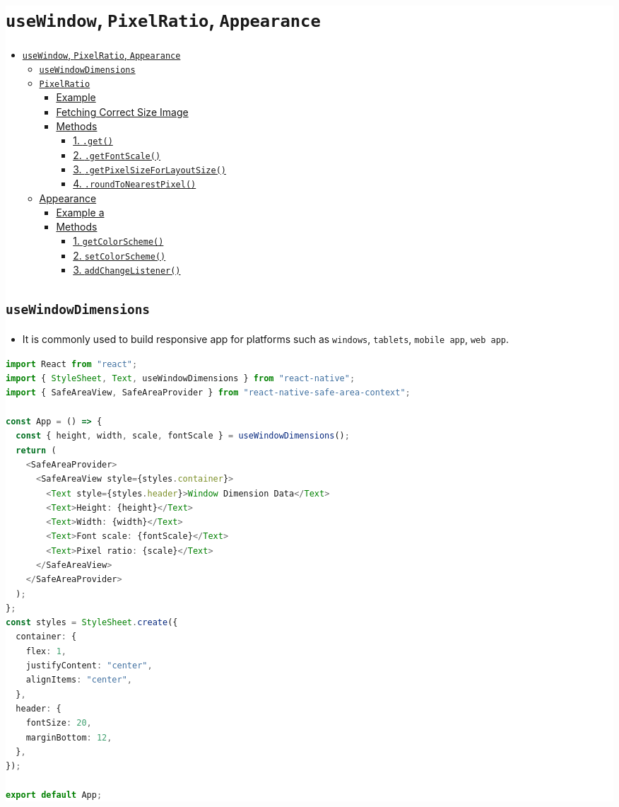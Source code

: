 # `useWindow`, `PixelRatio`, `Appearance`

- [`useWindow`, `PixelRatio`, `Appearance`](#usewindow-pixelratio-appearance)
  - [`useWindowDimensions`](#usewindowdimensions)
  - [`PixelRatio`](#pixelratio)
    - [Example](#example)
    - [Fetching Correct Size Image](#fetching-correct-size-image)
    - [Methods](#methods)
      - [1. `.get()`](#1-get)
      - [2. `.getFontScale()`](#2-getfontscale)
      - [3. `.getPixelSizeForLayoutSize()`](#3-getpixelsizeforlayoutsize)
      - [4. `.roundToNearestPixel()`](#4-roundtonearestpixel)
  - [Appearance](#appearance)
    - [Example a](#example-a)
    - [Methods](#methods-1)
      - [1. `getColorScheme()`](#1-getcolorscheme)
      - [2. `setColorScheme()`](#2-setcolorscheme)
      - [3. `addChangeListener()`](#3-addchangelistener)

## `useWindowDimensions`

- It is commonly used to build responsive app for platforms such as `windows`, `tablets`, `mobile app`, `web app`.

```ts
import React from "react";
import { StyleSheet, Text, useWindowDimensions } from "react-native";
import { SafeAreaView, SafeAreaProvider } from "react-native-safe-area-context";

const App = () => {
  const { height, width, scale, fontScale } = useWindowDimensions();
  return (
    <SafeAreaProvider>
      <SafeAreaView style={styles.container}>
        <Text style={styles.header}>Window Dimension Data</Text>
        <Text>Height: {height}</Text>
        <Text>Width: {width}</Text>
        <Text>Font scale: {fontScale}</Text>
        <Text>Pixel ratio: {scale}</Text>
      </SafeAreaView>
    </SafeAreaProvider>
  );
};
const styles = StyleSheet.create({
  container: {
    flex: 1,
    justifyContent: "center",
    alignItems: "center",
  },
  header: {
    fontSize: 20,
    marginBottom: 12,
  },
});

export default App;
```
